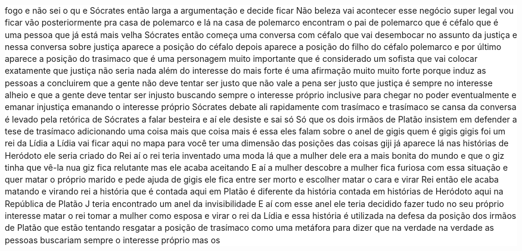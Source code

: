 fogo e não sei o qu e Sócrates então
larga a argumentação e decide ficar Não
beleza vai acontecer esse negócio super
legal vou ficar vão posteriormente pra
casa de polemarco e lá na casa de
polemarco encontram o pai de polemarco
que é céfalo que é uma pessoa que já
está mais velha Sócrates então começa
uma conversa com céfalo que vai
desembocar no assunto da justiça e nessa
conversa sobre justiça aparece a posição
do céfalo depois aparece a posição do
filho do céfalo polemarco e por último
aparece a posição do trasimaco que é uma
personagem muito importante que é
considerado um sofista que vai colocar
exatamente que justiça não seria nada
além do interesse do mais forte é uma
afirmação muito muito forte porque induz
as pessoas a concluirem que a gente não
deve tentar ser justo que não vale a
pena ser justo que justiça é sempre no
interesse alheio e que a gente deve
tentar ser injusto buscando sempre o
interesse próprio inclusive para chegar
no poder eventualmente e emanar
injustiça emanando o interesse próprio
Sócrates debate ali rapidamente com
trasímaco e trasímaco se cansa da
conversa é levado pela retórica de
Sócrates a falar besteira e aí ele
desiste e sai só Só que os dois irmãos
de Platão insistem em defender a tese de
trasímaco adicionando uma coisa mais que
coisa mais é essa eles falam sobre o
anel de gigis quem é gigis gigis foi um
rei da Lídia a Lídia vai ficar aqui no
mapa para você ter uma dimensão das
posições das coisas giji já aparece lá
nas histórias de Heródoto ele seria
criado do Rei aí o rei teria inventado
uma moda lá que a mulher dele era a mais
bonita do mundo e que o giz tinha que
vê-la nua giz fica relutante mas ele
acaba aceitando E aí a mulher descobre a
mulher fica furiosa com essa situação e
quer matar o próprio marido e pede ajuda
de gigis ele fica entre ser morto e
escolher matar o cara e virar Rei então
ele acaba matando e virando rei a
história que é contada aqui em Platão é
diferente da história contada em
histórias de Heródoto aqui na República
de Platão J teria encontrado um anel da
invisibilidade E aí com esse anel ele
teria decidido fazer tudo no seu próprio
interesse matar o rei tomar a mulher
como esposa e virar o rei da Lídia e
essa história é utilizada na defesa da
posição dos irmãos de Platão que estão
tentando resgatar a posição de trasímaco
como uma metáfora para dizer que na
verdade na verdade as pessoas buscariam
sempre o interesse próprio mas os